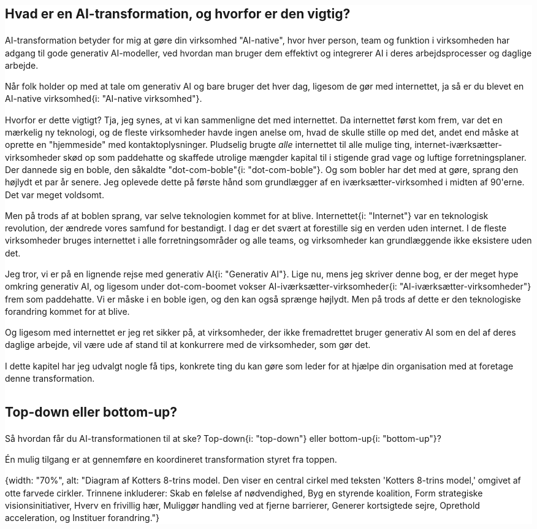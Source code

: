 ## Hvad er en AI-transformation, og hvorfor er den vigtig?

AI-transformation betyder for mig at gøre din virksomhed "AI-native", hvor hver person, team og funktion i virksomheden har adgang til gode generativ AI-modeller, ved hvordan man bruger dem effektivt og integrerer AI i deres arbejdsprocesser og daglige arbejde.

Når folk holder op med at tale om generativ AI og bare bruger det hver dag, ligesom de gør med internettet, ja så er du blevet en AI-native virksomhed{i: "AI-native virksomhed"}.

Hvorfor er dette vigtigt? Tja, jeg synes, at vi kan sammenligne det med internettet. Da internettet først kom frem, var det en mærkelig ny teknologi, og de fleste virksomheder havde ingen anelse om, hvad de skulle stille op med det, andet end måske at oprette en "hjemmeside" med kontaktoplysninger. Pludselig brugte _alle_ internettet til alle mulige ting, internet-iværksætter-virksomheder skød op som paddehatte og skaffede utrolige mængder kapital til i stigende grad vage og luftige forretningsplaner. Der dannede sig en boble, den såkaldte "dot-com-boble"{i: "dot-com-boble"}. Og som bobler har det med at gøre, sprang den højlydt et par år senere. Jeg oplevede dette på første hånd som grundlægger af en iværksætter-virksomhed i midten af 90'erne. Det var meget voldsomt.

Men på trods af at boblen sprang, var selve teknologien kommet for at blive. Internettet{i: "Internet"} var en teknologisk revolution, der ændrede vores samfund for bestandigt. I dag er det svært at forestille sig en verden uden internet. I de fleste virksomheder bruges internettet i alle forretningsområder og alle teams, og virksomheder kan grundlæggende ikke eksistere uden det.

Jeg tror, vi er på en lignende rejse med generativ AI{i: "Generativ AI"}. Lige nu, mens jeg skriver denne bog, er der meget hype omkring generativ AI, og ligesom under dot-com-boomet vokser AI-iværksætter-virksomheder{i: "AI-iværksætter-virksomheder"} frem som paddehatte. Vi er måske i en boble igen, og den kan også sprænge højlydt. Men på trods af dette er den teknologiske forandring kommet for at blive.

Og ligesom med internettet er jeg ret sikker på, at virksomheder, der ikke fremadrettet bruger generativ AI som en del af deres daglige arbejde, vil være ude af stand til at konkurrere med de virksomheder, som gør det.

I dette kapitel har jeg udvalgt nogle få tips, konkrete ting du kan gøre som leder for at hjælpe din organisation med at foretage denne transformation.

## Top-down eller bottom-up?

Så hvordan får du AI-transformationen til at ske? Top-down{i: "top-down"} eller bottom-up{i: "bottom-up"}?

Én mulig tilgang er at gennemføre en koordineret transformation styret fra toppen.

{width: "70%", alt: "Diagram af Kotters 8-trins model. Den viser en central cirkel med teksten 'Kotters 8-trins model,' omgivet af otte farvede cirkler. Trinnene inkluderer: Skab en følelse af nødvendighed, Byg en styrende koalition, Form strategiske visionsinitiativer, Hverv en frivillig hær, Muliggør handling ved at fjerne barrierer, Generer kortsigtede sejre, Oprethold acceleration, og Instituer forandring."}